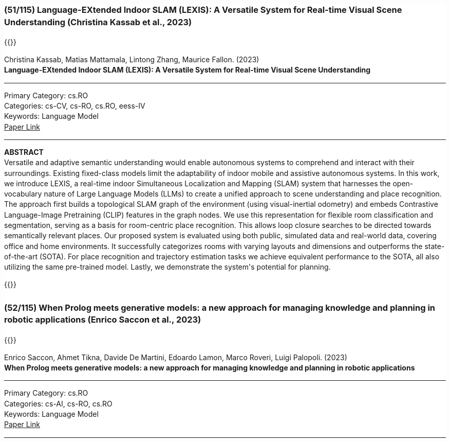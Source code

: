 
### (51/115) Language-EXtended Indoor SLAM (LEXIS): A Versatile System for Real-time Visual Scene Understanding (Christina Kassab et al., 2023)

{{<citation>}}

Christina Kassab, Matias Mattamala, Lintong Zhang, Maurice Fallon. (2023)  
**Language-EXtended Indoor SLAM (LEXIS): A Versatile System for Real-time Visual Scene Understanding**  

---
Primary Category: cs.RO  
Categories: cs-CV, cs-RO, cs.RO, eess-IV  
Keywords: Language Model  
[Paper Link](http://arxiv.org/abs/2309.15065v1)  

---


**ABSTRACT**  
Versatile and adaptive semantic understanding would enable autonomous systems to comprehend and interact with their surroundings. Existing fixed-class models limit the adaptability of indoor mobile and assistive autonomous systems. In this work, we introduce LEXIS, a real-time indoor Simultaneous Localization and Mapping (SLAM) system that harnesses the open-vocabulary nature of Large Language Models (LLMs) to create a unified approach to scene understanding and place recognition. The approach first builds a topological SLAM graph of the environment (using visual-inertial odometry) and embeds Contrastive Language-Image Pretraining (CLIP) features in the graph nodes. We use this representation for flexible room classification and segmentation, serving as a basis for room-centric place recognition. This allows loop closure searches to be directed towards semantically relevant places. Our proposed system is evaluated using both public, simulated data and real-world data, covering office and home environments. It successfully categorizes rooms with varying layouts and dimensions and outperforms the state-of-the-art (SOTA). For place recognition and trajectory estimation tasks we achieve equivalent performance to the SOTA, all also utilizing the same pre-trained model. Lastly, we demonstrate the system's potential for planning.

{{</citation>}}


### (52/115) When Prolog meets generative models: a new approach for managing knowledge and planning in robotic applications (Enrico Saccon et al., 2023)

{{<citation>}}

Enrico Saccon, Ahmet Tikna, Davide De Martini, Edoardo Lamon, Marco Roveri, Luigi Palopoli. (2023)  
**When Prolog meets generative models: a new approach for managing knowledge and planning in robotic applications**  

---
Primary Category: cs.RO  
Categories: cs-AI, cs-RO, cs.RO  
Keywords: Language Model  
[Paper Link](http://arxiv.org/abs/2309.15049v1)  

---